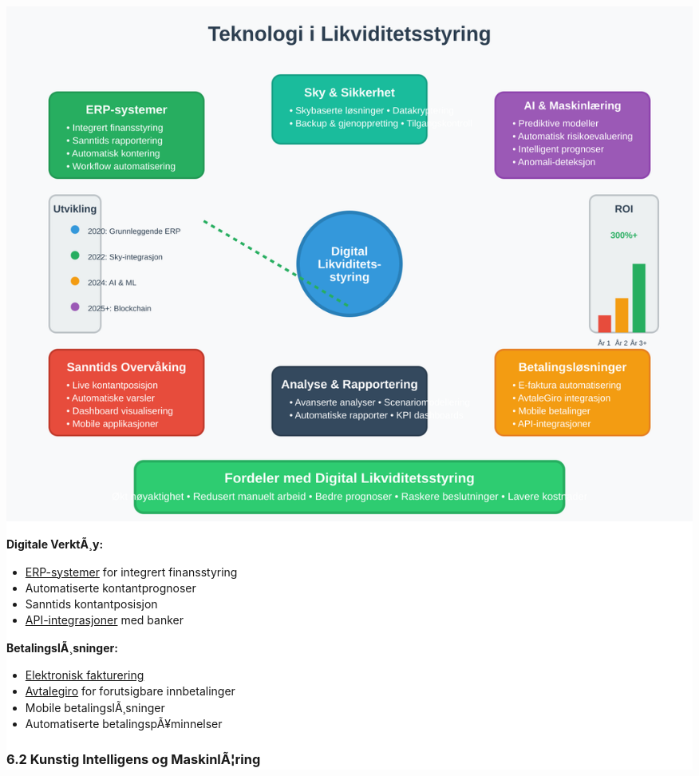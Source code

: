 ![Teknologi i Likviditetsstyring](technology-liquidity-management.svg)

**Digitale VerktÃ¸y:**
* [ERP-systemer](/blogs/regnskap/hva-er-erp-system "Hva er ERP-system? Komplett Guide til Enterprise Resource Planning") for integrert finansstyring
* Automatiserte kontantprognoser
* Sanntids kontantposisjon
* [API-integrasjoner](/blogs/regnskap/api-integrasjon-automatisering-regnskap "API-integrasjon og Automatisering i Regnskap - Komplett Guide") med banker

**BetalingslÃ¸sninger:**
* [Elektronisk fakturering](/blogs/regnskap/hva-er-elektronisk-fakturering "Hva er Elektronisk Fakturering? Komplett Guide til E-faktura og Digitale Betalinger")
* [Avtalegiro](/blogs/regnskap/hva-er-avtalegiro "Hva er AvtaleGiro? Komplett Guide til Automatiske Betalinger") for forutsigbare innbetalinger
* Mobile betalingslÃ¸sninger
* Automatiserte betalingspÃ¥minnelser

### 6.2 Kunstig Intelligens og MaskinlÃ¦ring
